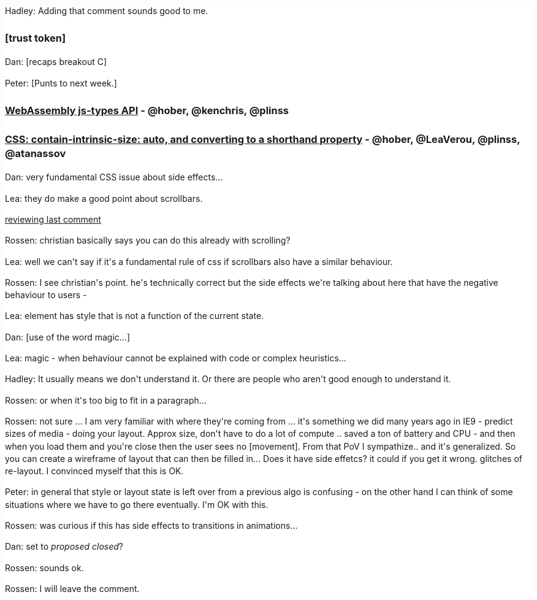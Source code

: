Hadley: Adding that comment sounds good to me.

### [trust token]

Dan: [recaps breakout C]

Peter: [Punts to next week.]

### [WebAssembly js-types API](https://github.com/w3ctag/design-reviews/issues/532) - @hober, @kenchris, @plinss

### [CSS: contain-intrinsic-size: auto, and converting to a shorthand property](https://github.com/w3ctag/design-reviews/issues/624) - @hober, @LeaVerou, @plinss, @atanassov

Dan: very fundamental CSS issue about side effects...

Lea: they do make a good point about scrollbars.

[reviewing last comment](https://github.com/w3ctag/design-reviews/issues/624#issuecomment-923142901)

Rossen: christian basically says you can do this already with scrolling?

Lea: well we can't say if it's a fundamental rule of css if scrollbars also have a similar behaviour.

Rossen: I see christian's point. he's technically correct but the side effects we're talking about here that have the negative behaviour to users - 

Lea: element has style that is not a function of the current state.

Dan: [use of the word magic...]

Lea: magic - when behaviour cannot be explained with code or complex heuristics...

Hadley: It usually means we don't understand it. Or there are people who aren't good enough to understand it.

Rossen: or when it's too big to fit in a paragraph...

Rossen: not sure ... I am very familiar with where they're coming from ... it's something we did many years ago in IE9 - predict sizes of media - doing your layout.  Approx size, don't have to do a lot of compute .. saved a ton of battery and CPU - and then when you load them and you're close then the user sees no [movement].  From that PoV I sympathize.. and it's generalized.  So you can create a wireframe of layout that can then be filled in... Does it have side effetcs? it could if you get it wrong. glitches of re-layout.  I convinced myself that this is OK.

Peter: in general that style or layout state is left over from a previous algo is confusing - on the other hand I can think of some situations where we have to go there eventually. I'm OK with this.

Rossen: was curious if this has side effects to transitions in animations... 

Dan: set to *proposed closed*?

Rossen: sounds ok.

Rossen: I will leave the comment.
